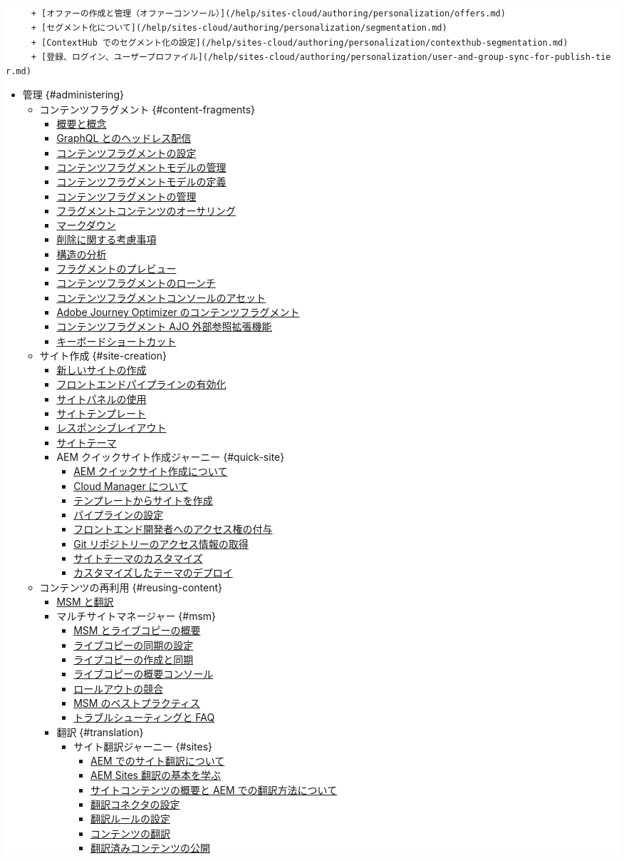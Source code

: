          + [オファーの作成と管理（オファーコンソール）](/help/sites-cloud/authoring/personalization/offers.md)
         + [セグメント化について](/help/sites-cloud/authoring/personalization/segmentation.md)
         + [ContextHub でのセグメント化の設定](/help/sites-cloud/authoring/personalization/contexthub-segmentation.md)
         + [登録、ログイン、ユーザープロファイル](/help/sites-cloud/authoring/personalization/user-and-group-sync-for-publish-tier.md)
   + 管理 {#administering}
      + コンテンツフラグメント {#content-fragments}
         + [概要と概念](/help/sites-cloud/administering/content-fragments/overview.md)
         + [GraphQL とのヘッドレス配信](/help/sites-cloud/administering/content-fragments/content-delivery-with-graphql.md)
         + [コンテンツフラグメントの設定](/help/sites-cloud/administering/content-fragments/setup.md)
         + [コンテンツフラグメントモデルの管理](/help/sites-cloud/administering/content-fragments/managing-content-fragment-models.md)
         + [コンテンツフラグメントモデルの定義](/help/sites-cloud/administering/content-fragments/content-fragment-models.md)
         + [コンテンツフラグメントの管理](/help/sites-cloud/administering/content-fragments/managing.md)
         + [フラグメントコンテンツのオーサリング](/help/sites-cloud/administering/content-fragments/authoring.md)
         + [マークダウン](/help/sites-cloud/administering/content-fragments/markdown.md)
         + [削除に関する考慮事項](/help/sites-cloud/administering/content-fragments/delete-considerations.md)
         + [構造の分析](/help/sites-cloud/administering/content-fragments/analysis.md)
         + [フラグメントのプレビュー](/help/sites-cloud/administering/content-fragments/preview.md)
         + [コンテンツフラグメントのローンチ](/help/sites-cloud/administering/content-fragments/launches-for-content-fragments.md)
         + [コンテンツフラグメントコンソールのアセット](/help/sites-cloud/administering/content-fragments/assets-content-fragments-console.md)
         + [Adobe Journey Optimizer のコンテンツフラグメント](/help/sites-cloud/administering/content-fragments/content-fragments-with-journey-optimizer.md)
         + [コンテンツフラグメント AJO 外部参照拡張機能](/help/sites-cloud/administering/content-fragments/extension-content-fragment-ajo-external-references.md)
         + [キーボードショートカット](/help/sites-cloud/administering/content-fragments/keyboard-shortcuts.md)
      + サイト作成 {#site-creation}
         + [新しいサイトの作成](/help/sites-cloud/administering/site-creation/create-site.md)
         + [フロントエンドパイプラインの有効化](/help/sites-cloud/administering/site-creation/enable-front-end-pipeline.md)
         + [サイトパネルの使用](/help/sites-cloud/administering/site-creation/site-rail.md)
         + [サイトテンプレート](/help/sites-cloud/administering/site-creation/site-templates.md)
         + [レスポンシブレイアウト](/help/sites-cloud/administering/responsive-layout.md)
         + [サイトテーマ](/help/sites-cloud/administering/site-creation/site-themes.md)
         + AEM クイックサイト作成ジャーニー {#quick-site}
            + [AEM クイックサイト作成について](/help/journey-sites/quick-site/overview.md)
            + [Cloud Manager について](/help/journey-sites/quick-site/cloud-manager.md)
            + [テンプレートからサイトを作成](/help/journey-sites/quick-site/create-site.md)
            + [パイプラインの設定](/help/journey-sites/quick-site/pipeline-setup.md)
            + [フロントエンド開発者へのアクセス権の付与](/help/journey-sites/quick-site/grant-access.md)
            + [Git リポジトリーのアクセス情報の取得](/help/journey-sites/quick-site/retrieve-access.md)
            + [サイトテーマのカスタマイズ](/help/journey-sites/quick-site/customize-theme.md)
            + [カスタマイズしたテーマのデプロイ](/help/journey-sites/quick-site/deploy-theme.md)
      + コンテンツの再利用 {#reusing-content}
         + [MSM と翻訳](/help/sites-cloud/administering/msm-and-translation.md)
         + マルチサイトマネージャー {#msm}
            + [MSM とライブコピーの概要](/help/sites-cloud/administering/msm/overview.md)
            + [ライブコピーの同期の設定](/help/sites-cloud/administering/msm/live-copy-sync-config.md)
            + [ライブコピーの作成と同期](/help/sites-cloud/administering/msm/creating-live-copies.md)
            + [ライブコピーの概要コンソール](/help/sites-cloud/administering/msm/live-copy-overview.md)
            + [ロールアウトの競合](/help/sites-cloud/administering/msm/rollout-conflicts.md)
            + [MSM のベストプラクティス](/help/sites-cloud/administering/msm/best-practices.md)
            + [トラブルシューティングと FAQ](/help/sites-cloud/administering/msm/troubleshooting.md)
         + 翻訳 {#translation}
            + サイト翻訳ジャーニー {#sites}
               + [AEM でのサイト翻訳について](/help/journey-sites/translation/overview.md)
               + [AEM Sites 翻訳の基本を学ぶ](/help/journey-sites/translation/getting-started.md)
               + [サイトコンテンツの概要と AEM での翻訳方法について](/help/journey-sites/translation/learn-about.md)
               + [翻訳コネクタの設定](/help/journey-sites/translation/configure-connector.md)
               + [翻訳ルールの設定](/help/journey-sites/translation/translation-rules.md)
               + [コンテンツの翻訳](/help/journey-sites/translation/translate-content.md)
               + [翻訳済みコンテンツの公開](/help/journey-sites/translation/publish-content.md)